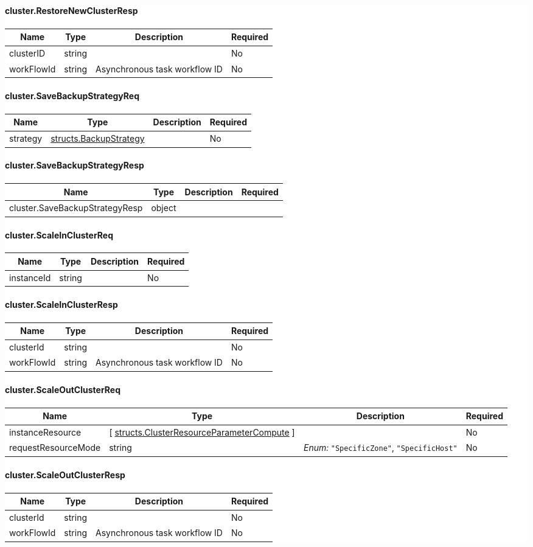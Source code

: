 #### cluster.RestoreNewClusterResp

| Name | Type | Description | Required |
| ---- | ---- | ----------- | -------- |
| clusterID | string |  | No |
| workFlowId | string | Asynchronous task workflow ID | No |


#### cluster.SaveBackupStrategyReq

| Name | Type | Description | Required |
| ---- | ---- | ----------- | -------- |
| strategy | [structs.BackupStrategy](#structsbackupstrategy) |  | No |

#### cluster.SaveBackupStrategyResp

| Name | Type | Description | Required |
| ---- | ---- | ----------- | -------- |
| cluster.SaveBackupStrategyResp | object |  |  |

#### cluster.ScaleInClusterReq

| Name | Type | Description | Required |
| ---- | ---- | ----------- | -------- |
| instanceId | string |  | No |

#### cluster.ScaleInClusterResp

| Name | Type | Description | Required |
| ---- | ---- | ----------- | -------- |
| clusterId | string |  | No |
| workFlowId | string | Asynchronous task workflow ID | No |

#### cluster.ScaleOutClusterReq

| Name | Type | Description | Required |
| ---- | ---- | ----------- | -------- |
| instanceResource | [ [structs.ClusterResourceParameterCompute](#structsclusterresourceparametercompute) ] |  | No |
| requestResourceMode | string | _Enum:_ `"SpecificZone"`, `"SpecificHost"` | No |

#### cluster.ScaleOutClusterResp

| Name | Type | Description | Required |
| ---- | ---- | ----------- | -------- |
| clusterId | string |  | No |
| workFlowId | string | Asynchronous task workflow ID | No |

